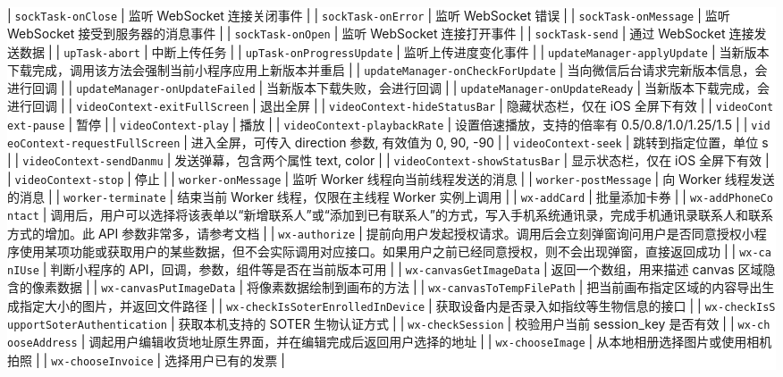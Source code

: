 | `sockTask-onClose` | 监听 WebSocket 连接关闭事件 |
| `sockTask-onError` | 监听 WebSocket 错误 |
| `sockTask-onMessage` | 监听 WebSocket 接受到服务器的消息事件 |
| `sockTask-onOpen` | 监听 WebSocket 连接打开事件 |
| `sockTask-send` | 通过 WebSocket 连接发送数据 |
| `upTask-abort` | 中断上传任务 |
| `upTask-onProgressUpdate` | 监听上传进度变化事件 |
| `updateManager-applyUpdate` | 当新版本下载完成，调用该方法会强制当前小程序应用上新版本并重启 |
| `updateManager-onCheckForUpdate` | 当向微信后台请求完新版本信息，会进行回调 |
| `updateManager-onUpdateFailed` | 当新版本下载失败，会进行回调 |
| `updateManager-onUpdateReady` | 当新版本下载完成，会进行回调 |
| `videoContext-exitFullScreen` | 退出全屏 |
| `videoContext-hideStatusBar` | 隐藏状态栏，仅在 iOS 全屏下有效 |
| `videoContext-pause` | 暂停 |
| `videoContext-play` | 播放 |
| `videoContext-playbackRate` | 设置倍速播放，支持的倍率有 0.5/0.8/1.0/1.25/1.5 |
| `videoContext-requestFullScreen` | 进入全屏，可传入 direction 参数, 有效值为 0, 90, -90 |
| `videoContext-seek` | 跳转到指定位置，单位 s |
| `videoContext-sendDanmu` | 发送弹幕，包含两个属性 text, color |
| `videoContext-showStatusBar` | 显示状态栏，仅在 iOS 全屏下有效 |
| `videoContext-stop` | 停止 |
| `worker-onMessage` | 监听 Worker 线程向当前线程发送的消息 |
| `worker-postMessage` | 向 Worker 线程发送的消息 |
| `worker-terminate` | 结束当前 Worker 线程，仅限在主线程 Worker 实例上调用 |
| `wx-addCard` | 批量添加卡券 |
| `wx-addPhoneContact` | 调用后，用户可以选择将该表单以“新增联系人”或“添加到已有联系人”的方式，写入手机系统通讯录，完成手机通讯录联系人和联系方式的增加。此 API 参数非常多，请参考文档 |
| `wx-authorize` | 提前向用户发起授权请求。调用后会立刻弹窗询问用户是否同意授权小程序使用某项功能或获取用户的某些数据，但不会实际调用对应接口。如果用户之前已经同意授权，则不会出现弹窗，直接返回成功 |
| `wx-canIUse` | 判断小程序的 API，回调，参数，组件等是否在当前版本可用 |
| `wx-canvasGetImageData` | 返回一个数组，用来描述 canvas 区域隐含的像素数据 |
| `wx-canvasPutImageData` | 将像素数据绘制到画布的方法 |
| `wx-canvasToTempFilePath` | 把当前画布指定区域的内容导出生成指定大小的图片，并返回文件路径 |
| `wx-checkIsSoterEnrolledInDevice` | 获取设备内是否录入如指纹等生物信息的接口 |
| `wx-checkIsSupportSoterAuthentication` | 获取本机支持的 SOTER 生物认证方式 |
| `wx-checkSession` | 校验用户当前 session_key 是否有效 |
| `wx-chooseAddress` | 调起用户编辑收货地址原生界面，并在编辑完成后返回用户选择的地址 |
| `wx-chooseImage` | 从本地相册选择图片或使用相机拍照 |
| `wx-chooseInvoice` | 选择用户已有的发票 |